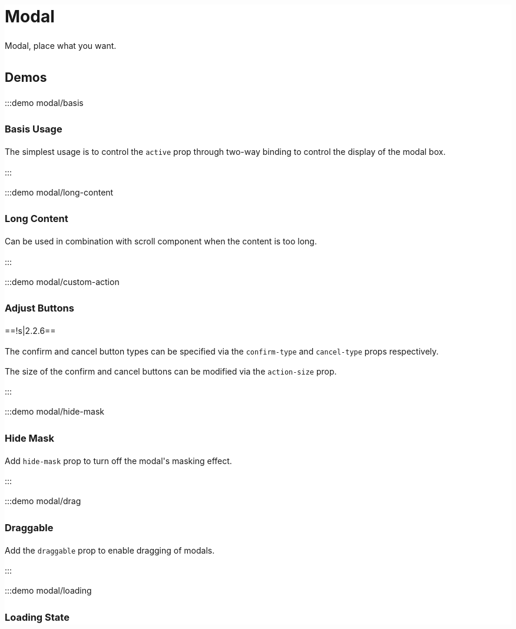 # Modal

Modal, place what you want.

## Demos

:::demo modal/basis

### Basis Usage

The simplest usage is to control the `active` prop through two-way binding to control the display of the modal box.

:::

:::demo modal/long-content

### Long Content

Can be used in combination with scroll component when the content is too long.

:::

:::demo modal/custom-action

### Adjust Buttons

==!s|2.2.6==

The confirm and cancel button types can be specified via the `confirm-type` and `cancel-type` props respectively.

The size of the confirm and cancel buttons can be modified via the `action-size` prop.

:::

:::demo modal/hide-mask

### Hide Mask

Add `hide-mask` prop to turn off the modal's masking effect.

:::

:::demo modal/drag

### Draggable

Add the `draggable` prop to enable dragging of modals.

:::

:::demo modal/loading

### Loading State
